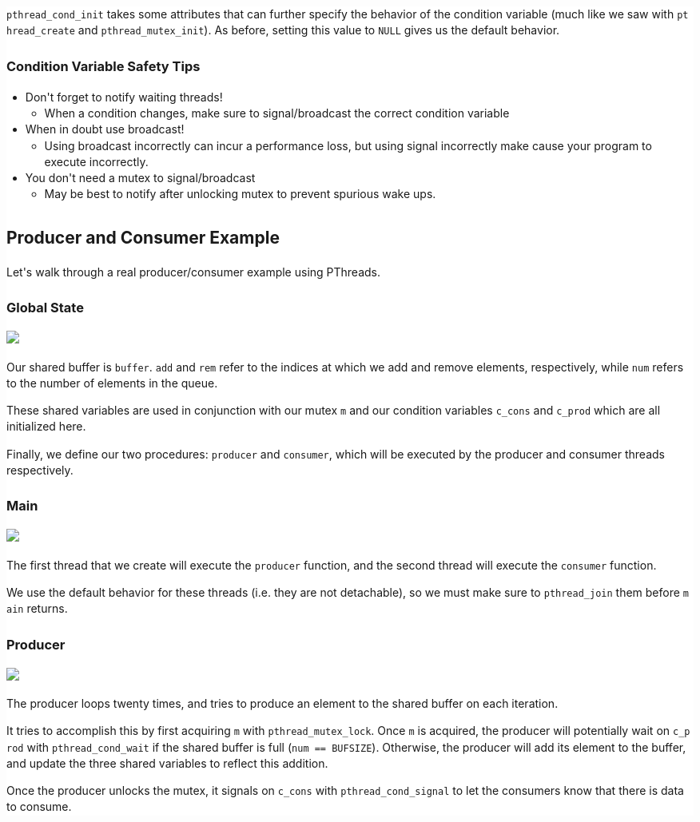 `pthread_cond_init` takes some attributes that can further specify the behavior of the condition variable (much like we saw with `pthread_create` and `pthread_mutex_init`). As before, setting this value to `NULL` gives us the default behavior.

### Condition Variable Safety Tips

- Don't forget to notify waiting threads!
	- When a condition changes, make sure to signal/broadcast the correct condition variable
- When in doubt use broadcast!
	- Using broadcast incorrectly can incur a performance loss, but using signal incorrectly make cause your program to execute incorrectly.
- You don't need a mutex to signal/broadcast
	- May be best to notify after unlocking mutex to prevent spurious wake ups.

## Producer and Consumer Example
Let's walk through a real producer/consumer example using PThreads.

### Global State

![](https://assets.omscs.io/notes/8EC12822-FD53-44F6-8E53-ADC3504DBF41.png)

Our shared buffer is `buffer`. `add` and `rem` refer to the indices at which we add and remove elements, respectively, while `num` refers to the number of elements in the queue.

These shared variables are used in conjunction with our mutex `m` and our condition variables `c_cons` and `c_prod` which are all initialized here.

Finally, we define our two procedures: `producer` and `consumer`, which will be executed by the producer and consumer threads respectively.

### Main

![](https://assets.omscs.io/notes/BAB41E1C-B65F-4409-948C-8AFBD2203D1C.png)

The first thread that we create will execute the `producer` function, and the second thread will execute the `consumer` function.

We use the default behavior for these threads (i.e. they are not detachable), so we must make sure to `pthread_join` them before `main` returns.

### Producer

![](https://assets.omscs.io/notes/91CE2BF6-F3DC-4B8A-9F65-BF320C4D2DE6.png)

The producer loops twenty times, and tries to produce an element to the shared buffer on each iteration.

It tries to accomplish this by first acquiring `m` with `pthread_mutex_lock`. Once `m` is acquired, the producer will potentially wait on `c_prod` with `pthread_cond_wait` if the shared buffer is full (`num == BUFSIZE`).  Otherwise, the producer will add its element to the buffer, and update the three shared variables to reflect this addition.

Once the producer unlocks the mutex, it signals on `c_cons`  with `pthread_cond_signal` to let the consumers know that there is data to consume.
